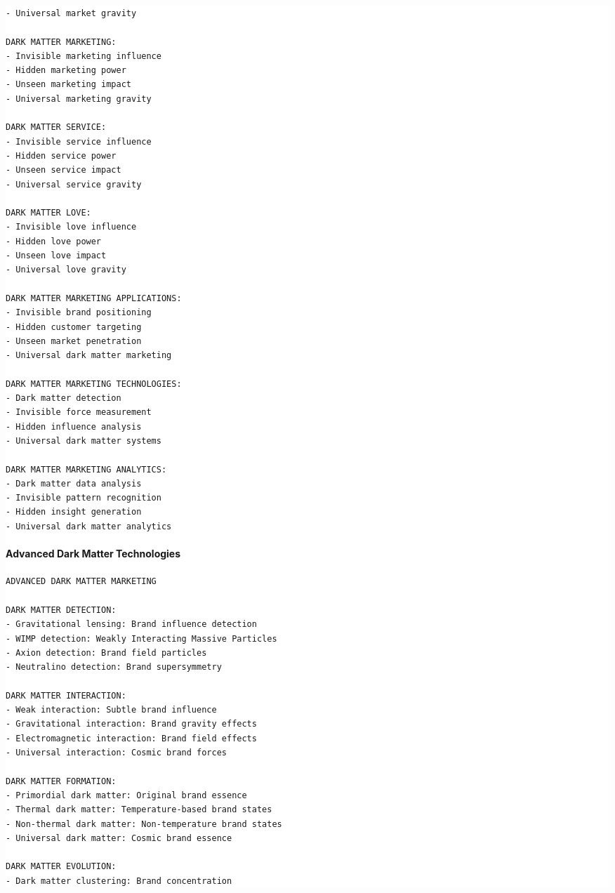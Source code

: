 ```
- Universal market gravity

DARK MATTER MARKETING:
- Invisible marketing influence
- Hidden marketing power
- Unseen marketing impact
- Universal marketing gravity

DARK MATTER SERVICE:
- Invisible service influence
- Hidden service power
- Unseen service impact
- Universal service gravity

DARK MATTER LOVE:
- Invisible love influence
- Hidden love power
- Unseen love impact
- Universal love gravity

DARK MATTER MARKETING APPLICATIONS:
- Invisible brand positioning
- Hidden customer targeting
- Unseen market penetration
- Universal dark matter marketing

DARK MATTER MARKETING TECHNOLOGIES:
- Dark matter detection
- Invisible force measurement
- Hidden influence analysis
- Universal dark matter systems

DARK MATTER MARKETING ANALYTICS:
- Dark matter data analysis
- Invisible pattern recognition
- Hidden insight generation
- Universal dark matter analytics
```


#### Advanced Dark Matter Technologies
```
ADVANCED DARK MATTER MARKETING

DARK MATTER DETECTION:
- Gravitational lensing: Brand influence detection
- WIMP detection: Weakly Interacting Massive Particles
- Axion detection: Brand field particles
- Neutralino detection: Brand supersymmetry

DARK MATTER INTERACTION:
- Weak interaction: Subtle brand influence
- Gravitational interaction: Brand gravity effects
- Electromagnetic interaction: Brand field effects
- Universal interaction: Cosmic brand forces

DARK MATTER FORMATION:
- Primordial dark matter: Original brand essence
- Thermal dark matter: Temperature-based brand states
- Non-thermal dark matter: Non-temperature brand states
- Universal dark matter: Cosmic brand essence

DARK MATTER EVOLUTION:
- Dark matter clustering: Brand concentration
```